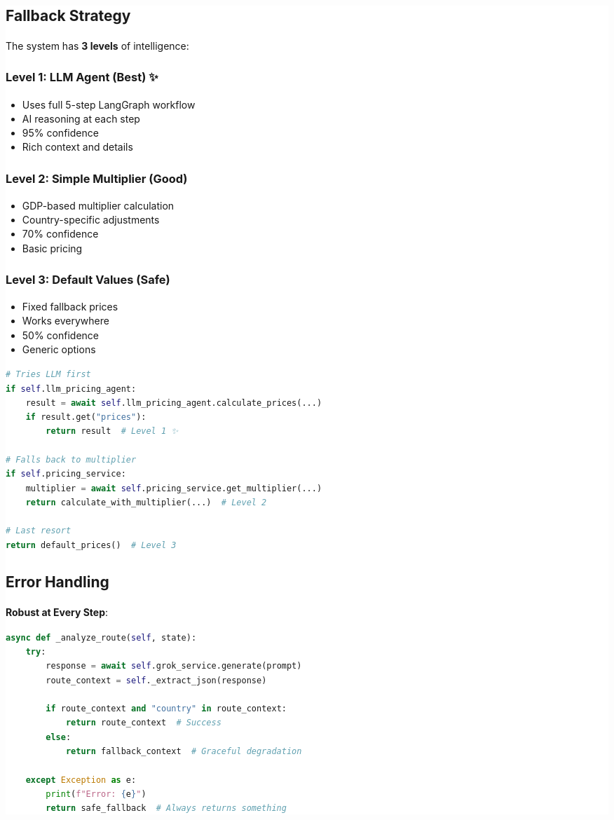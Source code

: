 ## Fallback Strategy

The system has **3 levels** of intelligence:

### Level 1: LLM Agent (Best) ✨
- Uses full 5-step LangGraph workflow
- AI reasoning at each step
- 95% confidence
- Rich context and details

### Level 2: Simple Multiplier (Good) 
- GDP-based multiplier calculation
- Country-specific adjustments
- 70% confidence
- Basic pricing

### Level 3: Default Values (Safe)
- Fixed fallback prices
- Works everywhere
- 50% confidence
- Generic options

```python
# Tries LLM first
if self.llm_pricing_agent:
    result = await self.llm_pricing_agent.calculate_prices(...)
    if result.get("prices"):
        return result  # Level 1 ✨

# Falls back to multiplier
if self.pricing_service:
    multiplier = await self.pricing_service.get_multiplier(...)
    return calculate_with_multiplier(...)  # Level 2

# Last resort
return default_prices()  # Level 3
```

## Error Handling

**Robust at Every Step**:
```python
async def _analyze_route(self, state):
    try:
        response = await self.grok_service.generate(prompt)
        route_context = self._extract_json(response)
        
        if route_context and "country" in route_context:
            return route_context  # Success
        else:
            return fallback_context  # Graceful degradation
            
    except Exception as e:
        print(f"Error: {e}")
        return safe_fallback  # Always returns something
```

